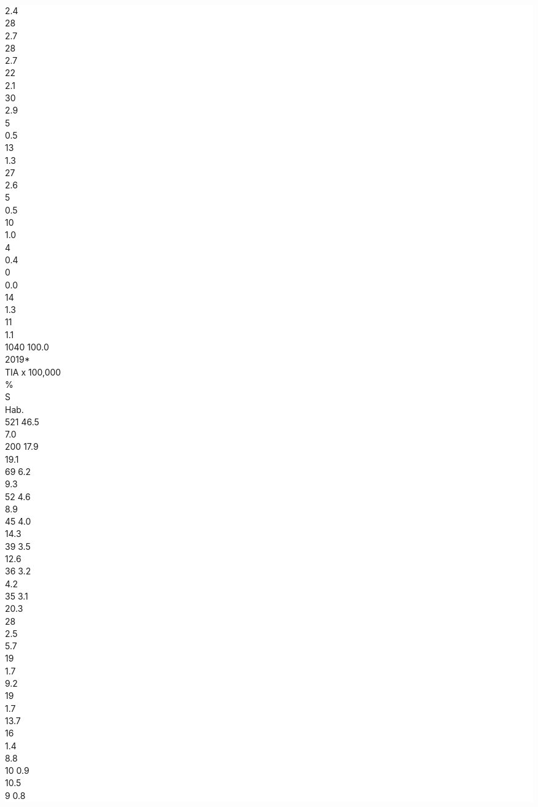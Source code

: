 2.4  
28  
2.7  
28  
2.7  
22  
2.1  
30  
2.9  
5  
0.5  
13  
1.3  
27  
2.6  
5  
0.5  
10  
1.0  
4  
0.4  
0  
0.0  
14  
1.3  
11  
1.1  
1040 100.0  
2019*  
TIA x 100,000  
%  
S  
Hab.  
521 46.5  
7.0  
200 17.9  
19.1  
69 6.2  
9.3  
52 4.6  
8.9  
45 4.0  
14.3  
39 3.5  
12.6  
36 3.2  
4.2  
35 3.1  
20.3  
28  
2.5  
5.7  
19  
1.7  
9.2  
19  
1.7  
13.7  
16  
1.4  
8.8  
10 0.9  
10.5  
9 0.8  